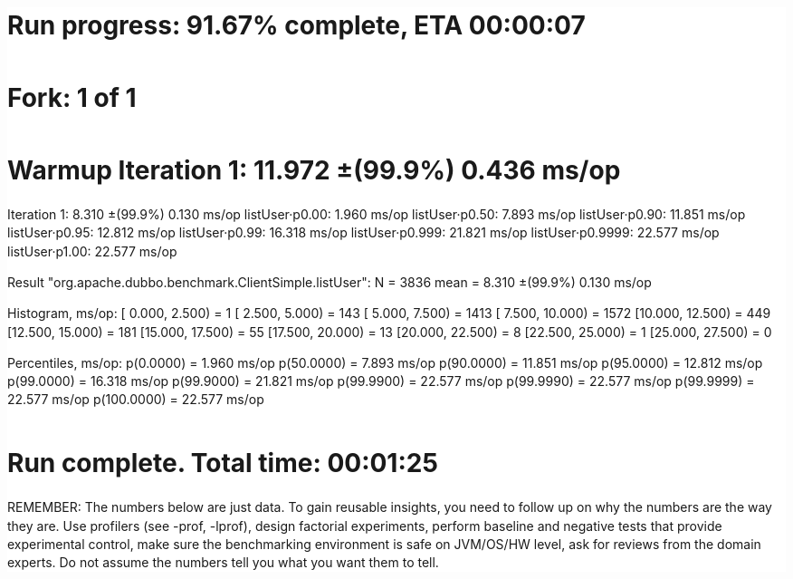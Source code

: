 # Run progress: 91.67% complete, ETA 00:00:07
# Fork: 1 of 1
# Warmup Iteration   1: 11.972 ±(99.9%) 0.436 ms/op
Iteration   1: 8.310 ±(99.9%) 0.130 ms/op
                 listUser·p0.00:   1.960 ms/op
                 listUser·p0.50:   7.893 ms/op
                 listUser·p0.90:   11.851 ms/op
                 listUser·p0.95:   12.812 ms/op
                 listUser·p0.99:   16.318 ms/op
                 listUser·p0.999:  21.821 ms/op
                 listUser·p0.9999: 22.577 ms/op
                 listUser·p1.00:   22.577 ms/op



Result "org.apache.dubbo.benchmark.ClientSimple.listUser":
  N = 3836
  mean =      8.310 ±(99.9%) 0.130 ms/op

  Histogram, ms/op:
    [ 0.000,  2.500) = 1 
    [ 2.500,  5.000) = 143 
    [ 5.000,  7.500) = 1413 
    [ 7.500, 10.000) = 1572 
    [10.000, 12.500) = 449 
    [12.500, 15.000) = 181 
    [15.000, 17.500) = 55 
    [17.500, 20.000) = 13 
    [20.000, 22.500) = 8 
    [22.500, 25.000) = 1 
    [25.000, 27.500) = 0 

  Percentiles, ms/op:
      p(0.0000) =      1.960 ms/op
     p(50.0000) =      7.893 ms/op
     p(90.0000) =     11.851 ms/op
     p(95.0000) =     12.812 ms/op
     p(99.0000) =     16.318 ms/op
     p(99.9000) =     21.821 ms/op
     p(99.9900) =     22.577 ms/op
     p(99.9990) =     22.577 ms/op
     p(99.9999) =     22.577 ms/op
    p(100.0000) =     22.577 ms/op


# Run complete. Total time: 00:01:25

REMEMBER: The numbers below are just data. To gain reusable insights, you need to follow up on
why the numbers are the way they are. Use profilers (see -prof, -lprof), design factorial
experiments, perform baseline and negative tests that provide experimental control, make sure
the benchmarking environment is safe on JVM/OS/HW level, ask for reviews from the domain experts.
Do not assume the numbers tell you what you want them to tell.
